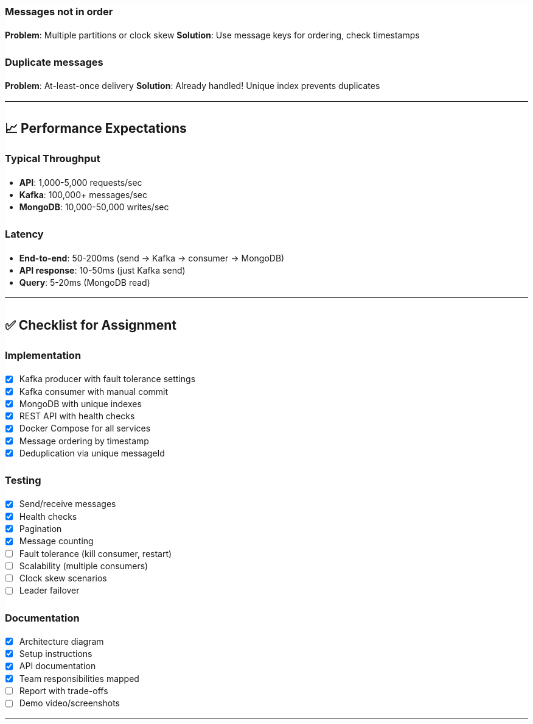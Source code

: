 ### Messages not in order
**Problem**: Multiple partitions or clock skew
**Solution**: Use message keys for ordering, check timestamps

### Duplicate messages
**Problem**: At-least-once delivery
**Solution**: Already handled! Unique index prevents duplicates

---

## 📈 Performance Expectations

### Typical Throughput
- **API**: 1,000-5,000 requests/sec
- **Kafka**: 100,000+ messages/sec
- **MongoDB**: 10,000-50,000 writes/sec

### Latency
- **End-to-end**: 50-200ms (send → Kafka → consumer → MongoDB)
- **API response**: 10-50ms (just Kafka send)
- **Query**: 5-20ms (MongoDB read)

---

## ✅ Checklist for Assignment

### Implementation
- [x] Kafka producer with fault tolerance settings
- [x] Kafka consumer with manual commit
- [x] MongoDB with unique indexes
- [x] REST API with health checks
- [x] Docker Compose for all services
- [x] Message ordering by timestamp
- [x] Deduplication via unique messageId

### Testing
- [x] Send/receive messages
- [x] Health checks
- [x] Pagination
- [x] Message counting
- [ ] Fault tolerance (kill consumer, restart)
- [ ] Scalability (multiple consumers)
- [ ] Clock skew scenarios
- [ ] Leader failover

### Documentation
- [x] Architecture diagram
- [x] Setup instructions
- [x] API documentation
- [x] Team responsibilities mapped
- [ ] Report with trade-offs
- [ ] Demo video/screenshots

---